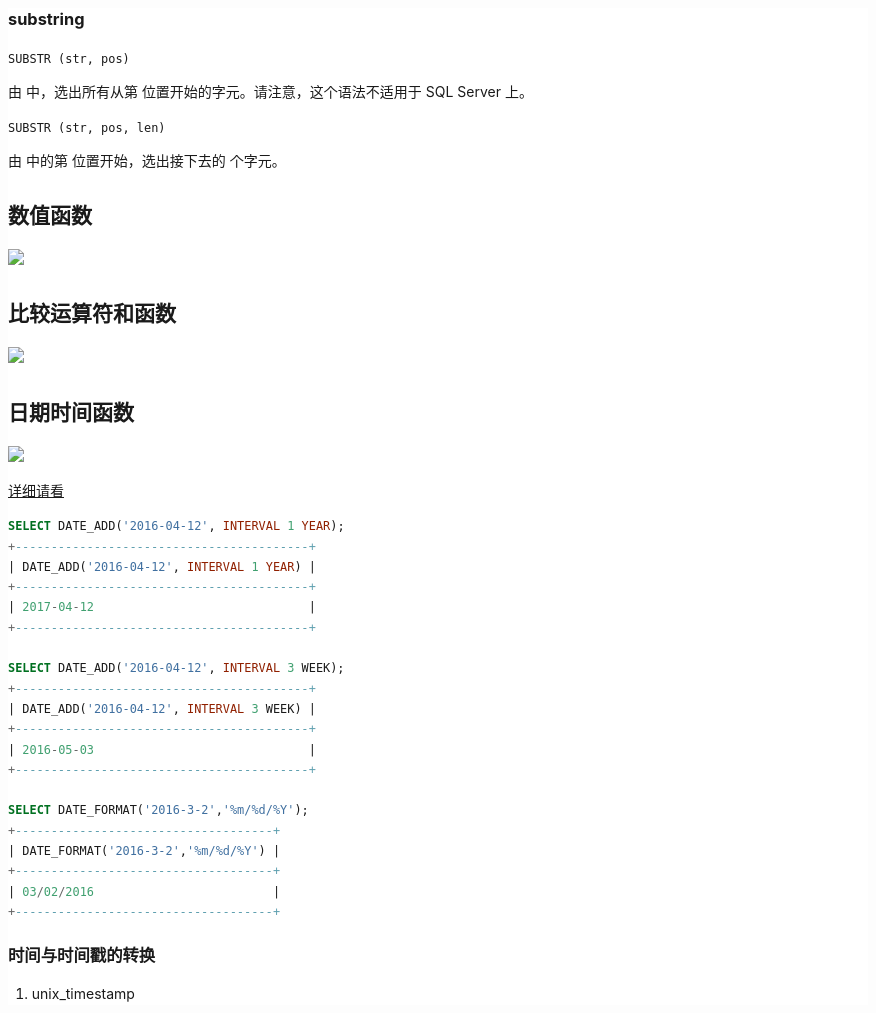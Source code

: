 ### substring

`SUBSTR (str, pos)`

由 <str> 中，选出所有从第 <pos> 位置开始的字元。请注意，这个语法不适用于 SQL Server 上。

`SUBSTR (str, pos, len)`

由 <str> 中的第 <pos> 位置开始，选出接下去的 <len> 个字元。

## 数值函数

![][p-function-Number01]

## 比较运算符和函数

![][p-function-Compare01]

## 日期时间函数

![][p-function-DateTime01]

[详细请看][a-date-time-function]

```sql
SELECT DATE_ADD('2016-04-12', INTERVAL 1 YEAR);
+-----------------------------------------+
| DATE_ADD('2016-04-12', INTERVAL 1 YEAR) |
+-----------------------------------------+
| 2017-04-12                              |
+-----------------------------------------+

SELECT DATE_ADD('2016-04-12', INTERVAL 3 WEEK);
+-----------------------------------------+
| DATE_ADD('2016-04-12', INTERVAL 3 WEEK) |
+-----------------------------------------+
| 2016-05-03                              |
+-----------------------------------------+

SELECT DATE_FORMAT('2016-3-2','%m/%d/%Y');
+------------------------------------+
| DATE_FORMAT('2016-3-2','%m/%d/%Y') |
+------------------------------------+
| 03/02/2016                         |
+------------------------------------+
```



### 时间与时间戳的转换

1. unix_timestamp


[a-date-time-function]: http://www.cnblogs.com/zeroone/archive/2010/05/05/1727659.html
[p-MySql-Engine]: /images/j2ee/MySQL/MySql-Engine.png
[p-datatype]: /images/j2ee/MySQL/MySql-DataType.png
[p-datatype-number]: /images/j2ee/MySQL/MySql-DataType-Number.png
[p-datatype-float]: /images/j2ee/MySQL/MySql-DataType-Float.png
[p-datatype-dateTime]: /images/j2ee/MySQL/MySql-DataType-DateTime.png
[p-datatype-string]: /images/j2ee/MySQL/MySql-DataType-String.png
[p-sql-execute]: /images/j2ee/MySQL/MySQL-execute.png
[p-function-Stirng01]: /images/j2ee/MySQL/MySQL-function-String01.png
[p-function-Stirng02]: /images/j2ee/MySQL/MySQL-function-String02.png
[p-function-Number01]: /images/j2ee/MySQL/MySQL-function-Number01.png
[p-function-Compare01]: /images/j2ee/MySQL/MySQL-function-Compare01.png
[p-function-DateTime01]: /images/j2ee/MySQL/MySQL-function-DateTime01.png
[p-function-Information01]: /images/j2ee/MySQL/MySQL-function-Information01.png
[p-function-Aggregate01]: /images/j2ee/MySQL/MySQL-function-Aggregate01.png
[p-function-Encryption01]: /images/j2ee/MySQL/MySQL-function-Encryption01.png
[p-inner-join]: /images/j2ee/MySQL/inner-join.png
[p-left-outer-join]: /images/j2ee/MySQL/left-outer-join.png
[p-right-outer-join]: /images/j2ee/MySQL/right-outer-join.png
[p-full-outer-join]: /images/j2ee/MySQL/full-outer-join.png